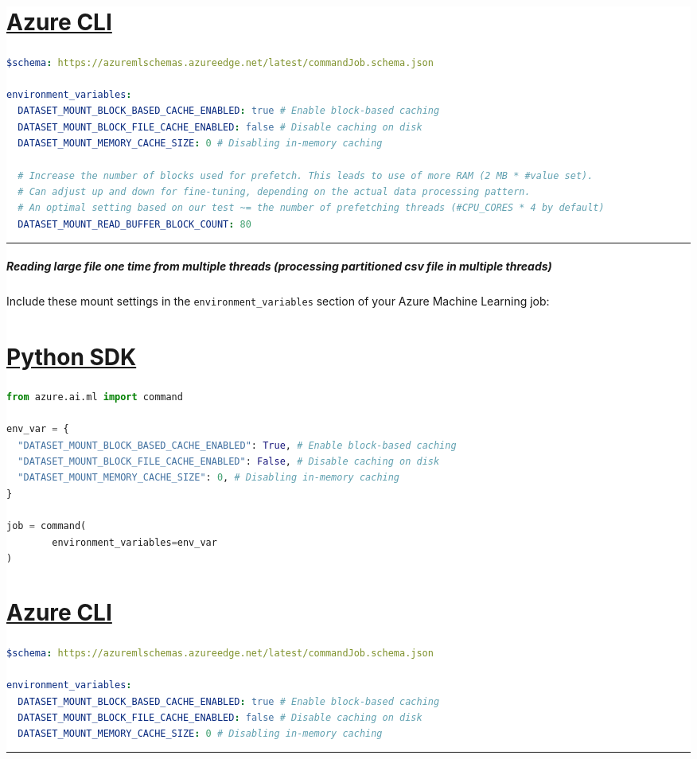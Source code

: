# [Azure CLI](#tab/cli)

```yaml
$schema: https://azuremlschemas.azureedge.net/latest/commandJob.schema.json

environment_variables:
  DATASET_MOUNT_BLOCK_BASED_CACHE_ENABLED: true # Enable block-based caching
  DATASET_MOUNT_BLOCK_FILE_CACHE_ENABLED: false # Disable caching on disk
  DATASET_MOUNT_MEMORY_CACHE_SIZE: 0 # Disabling in-memory caching

  # Increase the number of blocks used for prefetch. This leads to use of more RAM (2 MB * #value set).
  # Can adjust up and down for fine-tuning, depending on the actual data processing pattern.
  # An optimal setting based on our test ~= the number of prefetching threads (#CPU_CORES * 4 by default)
  DATASET_MOUNT_READ_BUFFER_BLOCK_COUNT: 80
```
---

##### Reading large file one time from multiple threads (processing partitioned csv file in multiple threads)

Include these mount settings in the `environment_variables` section of your Azure Machine Learning job:

# [Python SDK](#tab/python)

```python
from azure.ai.ml import command

env_var = {
  "DATASET_MOUNT_BLOCK_BASED_CACHE_ENABLED": True, # Enable block-based caching
  "DATASET_MOUNT_BLOCK_FILE_CACHE_ENABLED": False, # Disable caching on disk
  "DATASET_MOUNT_MEMORY_CACHE_SIZE": 0, # Disabling in-memory caching
}

job = command(
        environment_variables=env_var
)
```

# [Azure CLI](#tab/cli)

```yaml
$schema: https://azuremlschemas.azureedge.net/latest/commandJob.schema.json

environment_variables:
  DATASET_MOUNT_BLOCK_BASED_CACHE_ENABLED: true # Enable block-based caching
  DATASET_MOUNT_BLOCK_FILE_CACHE_ENABLED: false # Disable caching on disk
  DATASET_MOUNT_MEMORY_CACHE_SIZE: 0 # Disabling in-memory caching
```
---
